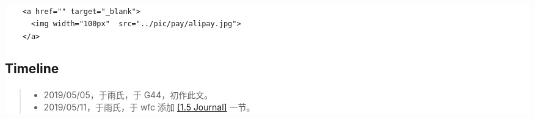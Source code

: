         <a href="" target="_blank">
          <img width="100px"  src="../pic/pay/alipay.jpg">
        </a>
   </tbody>
</table>
</div>

## Timeline

>- 2019/05/05，于雨氏，于 G44，初作此文。
>- 2019/05/11，于雨氏，于 wfc 添加 <a href="#1.5">[1.5 Journal]</a>  一节。
